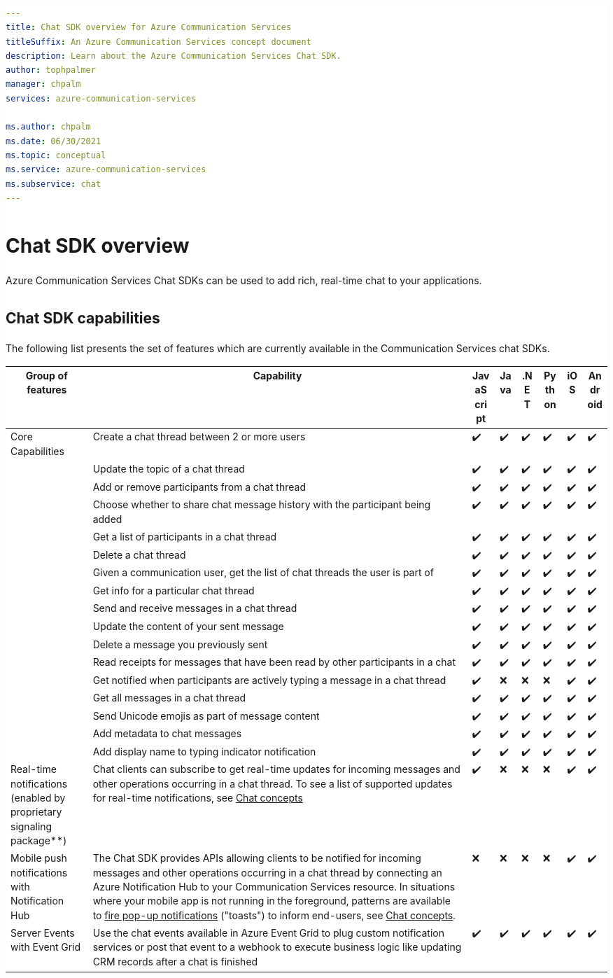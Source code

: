 ```yaml
---
title: Chat SDK overview for Azure Communication Services
titleSuffix: An Azure Communication Services concept document
description: Learn about the Azure Communication Services Chat SDK.
author: tophpalmer
manager: chpalm
services: azure-communication-services

ms.author: chpalm
ms.date: 06/30/2021
ms.topic: conceptual
ms.service: azure-communication-services
ms.subservice: chat
---
```


# Chat SDK overview

Azure Communication Services Chat SDKs can be used to add rich, real-time chat to your applications.

## Chat SDK capabilities

The following list presents the set of features which are currently available in the Communication Services chat SDKs.

| Group of features | Capability | JavaScript  | Java | .NET | Python | iOS | Android |
|-----------------|-------------------|---|-----|----|-----|----|----|
| Core Capabilities | Create a chat thread between 2 or more users                                                     | ✔️   | ✔️  | ✔️    | ✔️   |  ✔️    | ✔️   |	
|                   | Update the topic of a chat thread                                                                              | ✔️   | ✔️ | ✔️    | ✔️   |  ✔️    | ✔️   |	
|                   | Add or remove participants from a chat thread                                                                           | ✔️   | ✔️  | ✔️    | ✔️  |  ✔️    | ✔️   |	
|                   | Choose whether to share chat message history with the participant being added                                   | ✔️   | ✔️   | ✔️    | ✔️  |  ✔️    | ✔️   |	
|                   | Get a list of participants in a chat thread                                                                          | ✔️   | ✔️  | ✔️ | ✔️ |  ✔️    | ✔️   |	
|                   | Delete a chat thread                                                                                              | ✔️   | ✔️  | ✔️    | ✔️  |  ✔️    | ✔️   |	
|                   | Given a communication user, get the list of chat threads the user is part of                                           | ✔️   | ✔️  | ✔️    | ✔️  |  ✔️    | ✔️   |	
|                   | Get info for a particular chat thread                                                                              | ✔️   | ✔️  | ✔️ | ✔️ |  ✔️    | ✔️   |	
|                   | Send and receive messages in a chat thread                                                                            | ✔️   | ✔️   | ✔️    | ✔️  |  ✔️    | ✔️   |	
|                   | Update the content of your sent message                                                                               | ✔️   | ✔️  | ✔️ | ✔️ |  ✔️    | ✔️   |	
|                   | Delete a message you previously sent                                                                                                      | ✔️   | ✔️  | ✔️ | ✔️ |  ✔️    | ✔️   |	
|                   | Read receipts for messages that have been read by other participants in a chat                                        | ✔️   | ✔️  | ✔️    | ✔️   |  ✔️    | ✔️   |	
|                   | Get notified when participants are actively typing a message in a chat thread                                         | ✔️   | ❌    | ❌  | ❌  | ✔️  | ✔️  |	
|                   | Get all messages in a chat thread                                                                        | ✔️   | ✔️  | ✔️    | ✔️  |  ✔️    | ✔️   |	
|                   | Send Unicode emojis as part of message content                                                                            | ✔️   | ✔️  | ✔️    | ✔️  |  ✔️    | ✔️   |	
|                   | Add metadata to chat messages                                                                            | ✔️   | ✔️  | ✔️    | ✔️  |  ✔️    | ✔️   |	
|                   | Add display name to typing indicator notification                                                                            | ✔️   | ✔️  | ✔️    | ✔️  |  ✔️    | ✔️   |	
|Real-time notifications (enabled by proprietary signaling package**)|  Chat clients can subscribe to get real-time updates for incoming messages and other operations occurring in a chat thread. To see a list of supported updates for real-time notifications, see [Chat concepts](concepts.md#real-time-notifications)                                     | ✔️   | ❌    | ❌  | ❌  | ✔️  | ✔️  |	
|Mobile push notifications with Notification Hub |  The Chat SDK provides APIs allowing clients to be notified for incoming messages and other operations occurring in a chat thread by connecting an Azure Notification Hub to your Communication Services resource. In situations where your mobile app is not running in the foreground, patterns are available to [fire pop-up notifications](../notifications.md) ("toasts") to inform end-users, see [Chat concepts](concepts.md#push-notifications).                                     | ❌   | ❌    | ❌  | ❌  | ✔️  | ✔️  |	
| Server Events with Event Grid             | Use the chat events available in Azure Event Grid to plug custom notification services or post that event to a webhook to execute business logic like updating CRM records after a chat is finished   | ✔️   | ✔️  | ✔️    | ✔️  |  ✔️    | ✔️   |	